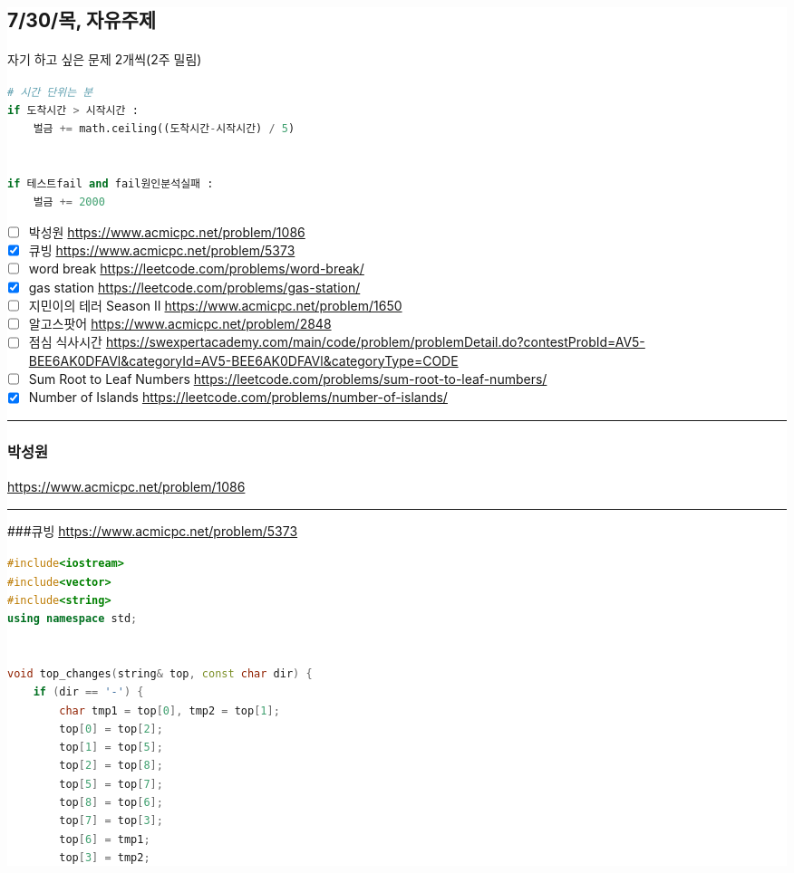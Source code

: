 ## 7/30/목, 자유주제
자기 하고 싶은 문제 2개씩(2주 밀림)


```python
# 시간 단위는 분
if 도착시간 > 시작시간 :
    벌금 += math.ceiling((도착시간-시작시간) / 5)


if 테스트fail and fail원인분석실패 :
    벌금 += 2000
```


- [ ] 박성원
https://www.acmicpc.net/problem/1086
- [x] 큐빙
https://www.acmicpc.net/problem/5373
- [ ] word break
https://leetcode.com/problems/word-break/
- [x] gas station
https://leetcode.com/problems/gas-station/
- [ ] 지민이의 테러 Season II
https://www.acmicpc.net/problem/1650
- [ ] 알고스팟어
https://www.acmicpc.net/problem/2848
- [ ] 점심 식사시간
https://swexpertacademy.com/main/code/problem/problemDetail.do?contestProbId=AV5-BEE6AK0DFAVl&categoryId=AV5-BEE6AK0DFAVl&categoryType=CODE
- [ ] Sum Root to Leaf Numbers
https://leetcode.com/problems/sum-root-to-leaf-numbers/
- [x] Number of Islands
https://leetcode.com/problems/number-of-islands/

---


### 박성원
https://www.acmicpc.net/problem/1086

```c++
```

---

###큐빙
https://www.acmicpc.net/problem/5373

```c++
#include<iostream>
#include<vector>
#include<string>
using namespace std;


void top_changes(string& top, const char dir) {
	if (dir == '-') {
		char tmp1 = top[0], tmp2 = top[1];
		top[0] = top[2];
		top[1] = top[5];
		top[2] = top[8];
		top[5] = top[7];
		top[8] = top[6];
		top[7] = top[3];
		top[6] = tmp1;
		top[3] = tmp2;
```